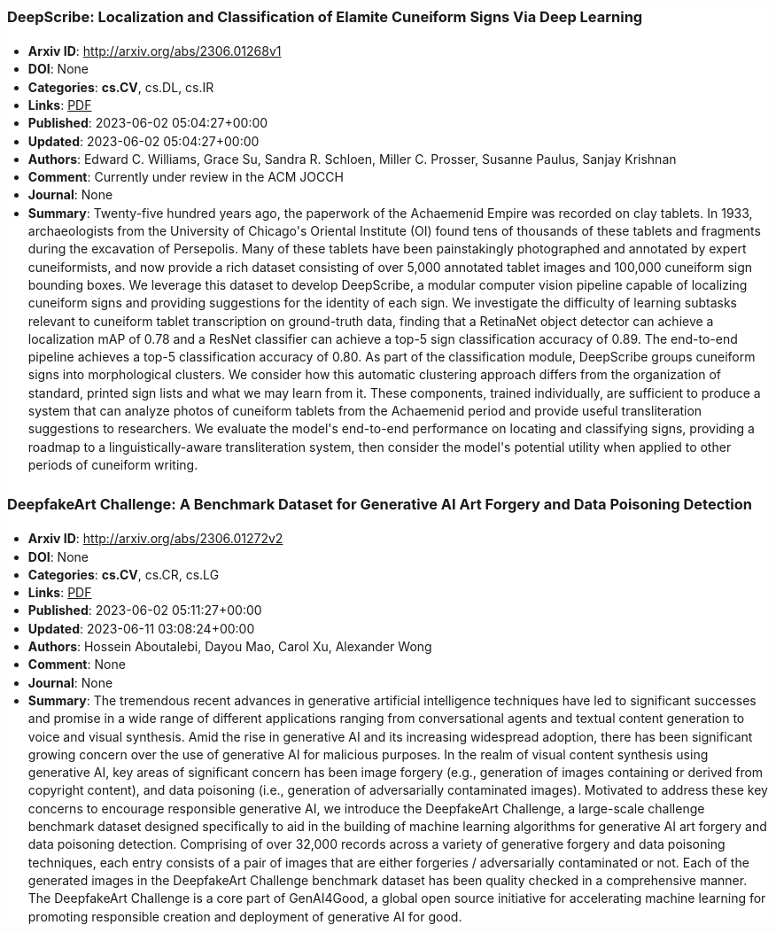 

### DeepScribe: Localization and Classification of Elamite Cuneiform Signs Via Deep Learning
- **Arxiv ID**: http://arxiv.org/abs/2306.01268v1
- **DOI**: None
- **Categories**: **cs.CV**, cs.DL, cs.IR
- **Links**: [PDF](http://arxiv.org/pdf/2306.01268v1)
- **Published**: 2023-06-02 05:04:27+00:00
- **Updated**: 2023-06-02 05:04:27+00:00
- **Authors**: Edward C. Williams, Grace Su, Sandra R. Schloen, Miller C. Prosser, Susanne Paulus, Sanjay Krishnan
- **Comment**: Currently under review in the ACM JOCCH
- **Journal**: None
- **Summary**: Twenty-five hundred years ago, the paperwork of the Achaemenid Empire was recorded on clay tablets. In 1933, archaeologists from the University of Chicago's Oriental Institute (OI) found tens of thousands of these tablets and fragments during the excavation of Persepolis. Many of these tablets have been painstakingly photographed and annotated by expert cuneiformists, and now provide a rich dataset consisting of over 5,000 annotated tablet images and 100,000 cuneiform sign bounding boxes. We leverage this dataset to develop DeepScribe, a modular computer vision pipeline capable of localizing cuneiform signs and providing suggestions for the identity of each sign. We investigate the difficulty of learning subtasks relevant to cuneiform tablet transcription on ground-truth data, finding that a RetinaNet object detector can achieve a localization mAP of 0.78 and a ResNet classifier can achieve a top-5 sign classification accuracy of 0.89. The end-to-end pipeline achieves a top-5 classification accuracy of 0.80. As part of the classification module, DeepScribe groups cuneiform signs into morphological clusters. We consider how this automatic clustering approach differs from the organization of standard, printed sign lists and what we may learn from it. These components, trained individually, are sufficient to produce a system that can analyze photos of cuneiform tablets from the Achaemenid period and provide useful transliteration suggestions to researchers. We evaluate the model's end-to-end performance on locating and classifying signs, providing a roadmap to a linguistically-aware transliteration system, then consider the model's potential utility when applied to other periods of cuneiform writing.



### DeepfakeArt Challenge: A Benchmark Dataset for Generative AI Art Forgery and Data Poisoning Detection
- **Arxiv ID**: http://arxiv.org/abs/2306.01272v2
- **DOI**: None
- **Categories**: **cs.CV**, cs.CR, cs.LG
- **Links**: [PDF](http://arxiv.org/pdf/2306.01272v2)
- **Published**: 2023-06-02 05:11:27+00:00
- **Updated**: 2023-06-11 03:08:24+00:00
- **Authors**: Hossein Aboutalebi, Dayou Mao, Carol Xu, Alexander Wong
- **Comment**: None
- **Journal**: None
- **Summary**: The tremendous recent advances in generative artificial intelligence techniques have led to significant successes and promise in a wide range of different applications ranging from conversational agents and textual content generation to voice and visual synthesis. Amid the rise in generative AI and its increasing widespread adoption, there has been significant growing concern over the use of generative AI for malicious purposes. In the realm of visual content synthesis using generative AI, key areas of significant concern has been image forgery (e.g., generation of images containing or derived from copyright content), and data poisoning (i.e., generation of adversarially contaminated images). Motivated to address these key concerns to encourage responsible generative AI, we introduce the DeepfakeArt Challenge, a large-scale challenge benchmark dataset designed specifically to aid in the building of machine learning algorithms for generative AI art forgery and data poisoning detection. Comprising of over 32,000 records across a variety of generative forgery and data poisoning techniques, each entry consists of a pair of images that are either forgeries / adversarially contaminated or not. Each of the generated images in the DeepfakeArt Challenge benchmark dataset has been quality checked in a comprehensive manner. The DeepfakeArt Challenge is a core part of GenAI4Good, a global open source initiative for accelerating machine learning for promoting responsible creation and deployment of generative AI for good.
